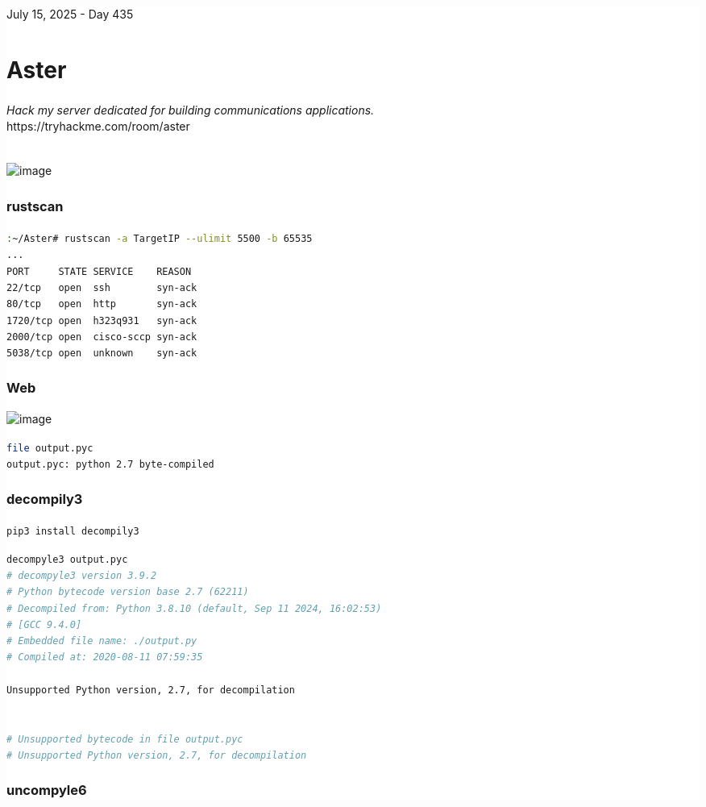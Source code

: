 <p>July 15, 2025 - Day 435</p>
<h1>Aster</h1>
<p><em>Hack my server dedicated for building communications applications.</em><br>
https://tryhackme.com/room/aster</p>

<br>

<img width="1930" height="489" alt="image" src="https://github.com/user-attachments/assets/57aa1102-c147-45e5-ba63-0cb2272495bc" />

<br>

<h3>rustscan</h3>

```bash
:~/Aster# rustscan -a TargetIP --ulimit 5500 -b 65535
...
PORT     STATE SERVICE    REASON
22/tcp   open  ssh        syn-ack
80/tcp   open  http       syn-ack
1720/tcp open  h323q931   syn-ack
2000/tcp open  cisco-sccp syn-ack
5038/tcp open  unknown    syn-ack
```


<h3>Web</h3>

<img width="1056" height="328" alt="image" src="https://github.com/user-attachments/assets/09e7e314-de0a-468a-9fc0-311c69ac9ba5" />


```bash
file output.pyc
output.pyc: python 2.7 byte-compiled
```

<h3>decompily3</h3>

```bash
pip3 install decompily3
```

```bash
decompyle3 output.pyc
# decompyle3 version 3.9.2
# Python bytecode version base 2.7 (62211)
# Decompiled from: Python 3.8.10 (default, Sep 11 2024, 16:02:53) 
# [GCC 9.4.0]
# Embedded file name: ./output.py
# Compiled at: 2020-08-11 07:59:35

Unsupported Python version, 2.7, for decompilation


# Unsupported bytecode in file output.pyc
# Unsupported Python version, 2.7, for decompilation
```

<h3>uncompyle6</h3>
